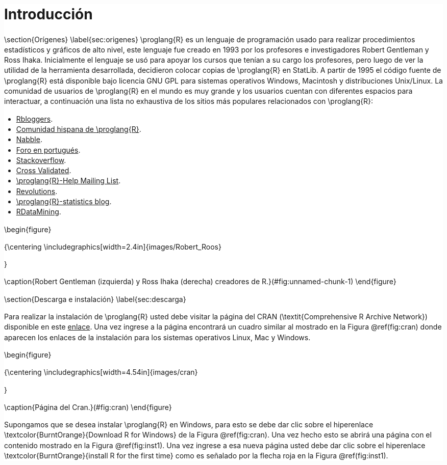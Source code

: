# Introducción

\section{Orígenes} \label{sec:origenes}
\proglang{R} es un lenguaje de programación usado para realizar procedimientos estadísticos y gráficos de alto nivel, este lenguaje fue creado en 1993 por los profesores e investigadores Robert Gentleman y Ross Ihaka. Inicialmente el lenguaje se usó para apoyar los cursos que tenían a su cargo los profesores, pero luego de ver la utilidad de la herramienta desarrollada, decidieron colocar copias de \proglang{R} en StatLib. A partir de 1995 el código fuente de \proglang{R} está disponible bajo licencia GNU GPL para sistemas operativos Windows, Macintosh y distribuciones Unix/Linux. La comunidad de usuarios de \proglang{R} en el mundo es muy grande y los usuarios cuentan con diferentes espacios para interactuar, a continuación una lista no exhaustiva de los sitios más populares relacionados con \proglang{R}:

- [Rbloggers](https://www.r-bloggers.com/).
- [Comunidad hispana de \proglang{R}](http://r-es.org/).
- [Nabble](http://r.789695.n4.nabble.com/).
- [Foro en portugués](http://r-br.2285057.n4.nabble.com/).
- [Stackoverflow](http://stackoverflow.com/questions/tagged/r).
- [Cross Validated](http://stats.stackexchange.com/questions/tagged/r).
- [\proglang{R}-Help Mailing List](https://stat.ethz.ch/mailman/listinfo/r-help).
- [Revolutions](http://blog.revolutionanalytics.com/).
- [\proglang{R}-statistics blog](https://www.r-statistics.com/).
- [RDataMining](https://rdatamining.wordpress.com/).

\begin{figure}

{\centering \includegraphics[width=2.4in]{images/Robert_Roos} 

}

\caption{Robert Gentleman (izquierda) y Ross Ihaka (derecha) creadores de R.}(\#fig:unnamed-chunk-1)
\end{figure}

\section{Descarga e instalación} \label{sec:descarga}

Para realizar la instalación de \proglang{R} usted debe visitar la página del CRAN (\textit{Comprehensive R Archive Network}) disponible en este [enlace](https://cran.r-project.org/). Una vez ingrese a la página encontrará un cuadro similar al mostrado en la Figura \@ref(fig:cran) donde aparecen los enlaces de la instalación para los sistemas operativos Linux, Mac y Windows.

\begin{figure}

{\centering \includegraphics[width=4.54in]{images/cran} 

}

\caption{Página del Cran.}(\#fig:cran)
\end{figure}

Supongamos que se desea instalar \proglang{R} en Windows, para esto se debe dar clic sobre el hiperenlace \textcolor{BurntOrange}{Download R for Windows} de la Figura \@ref(fig:cran). Una vez hecho esto se abrirá una página con el contenido mostrado en la Figura \@ref(fig:inst1). Una vez ingrese a esa nueva página usted debe dar clic sobre el hiperenlace \textcolor{BurntOrange}{install R for the first time} como es señalado por la flecha roja en la Figura \@ref(fig:inst1).
  